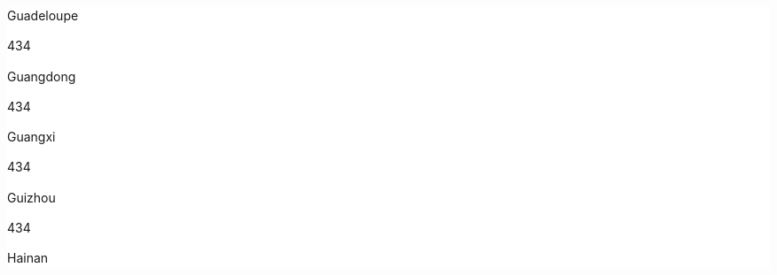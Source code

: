 Guadeloupe

</td>

<td style="text-align:right;">

434

</td>

</tr>

<tr>

<td style="text-align:left;">

Guangdong

</td>

<td style="text-align:right;">

434

</td>

</tr>

<tr>

<td style="text-align:left;">

Guangxi

</td>

<td style="text-align:right;">

434

</td>

</tr>

<tr>

<td style="text-align:left;">

Guizhou

</td>

<td style="text-align:right;">

434

</td>

</tr>

<tr>

<td style="text-align:left;">

Hainan
